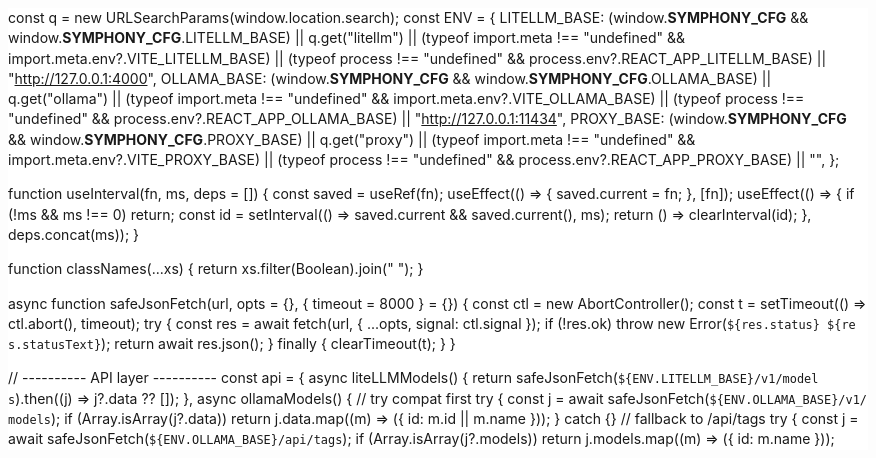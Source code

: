 const q = new URLSearchParams(window.location.search);
const ENV = {
LITELLM_BASE:
(window.**SYMPHONY_CFG** && window.**SYMPHONY_CFG**.LITELLM_BASE) ||
q.get("litellm") ||
(typeof import.meta !== "undefined" && import.meta.env?.VITE_LITELLM_BASE) ||
(typeof process !== "undefined" && process.env?.REACT_APP_LITELLM_BASE) ||
"http://127.0.0.1:4000",
OLLAMA_BASE:
(window.**SYMPHONY_CFG** && window.**SYMPHONY_CFG**.OLLAMA_BASE) ||
q.get("ollama") ||
(typeof import.meta !== "undefined" && import.meta.env?.VITE_OLLAMA_BASE) ||
(typeof process !== "undefined" && process.env?.REACT_APP_OLLAMA_BASE) ||
"http://127.0.0.1:11434",
PROXY_BASE:
(window.**SYMPHONY_CFG** && window.**SYMPHONY_CFG**.PROXY_BASE) ||
q.get("proxy") ||
(typeof import.meta !== "undefined" && import.meta.env?.VITE_PROXY_BASE) ||
(typeof process !== "undefined" && process.env?.REACT_APP_PROXY_BASE) ||
"",
};

function useInterval(fn, ms, deps = []) {
const saved = useRef(fn);
useEffect(() => {
saved.current = fn;
}, [fn]);
useEffect(() => {
if (!ms && ms !== 0) return;
const id = setInterval(() => saved.current && saved.current(), ms);
return () => clearInterval(id);
}, deps.concat(ms));
}

function classNames(...xs) {
return xs.filter(Boolean).join(" ");
}

async function safeJsonFetch(url, opts = {}, { timeout = 8000 } = {}) {
const ctl = new AbortController();
const t = setTimeout(() => ctl.abort(), timeout);
try {
const res = await fetch(url, { ...opts, signal: ctl.signal });
if (!res.ok) throw new Error(`${res.status} ${res.statusText}`);
return await res.json();
} finally {
clearTimeout(t);
}
}

// ---------- API layer ----------
const api = {
async liteLLMModels() {
return safeJsonFetch(`${ENV.LITELLM_BASE}/v1/models`).then((j) => j?.data ?? []);
},
async ollamaModels() {
// try compat first
try {
const j = await safeJsonFetch(`${ENV.OLLAMA_BASE}/v1/models`);
if (Array.isArray(j?.data)) return j.data.map((m) => ({ id: m.id || m.name }));
} catch {}
// fallback to /api/tags
try {
const j = await safeJsonFetch(`${ENV.OLLAMA_BASE}/api/tags`);
if (Array.isArray(j?.models)) return j.models.map((m) => ({ id: m.name }));